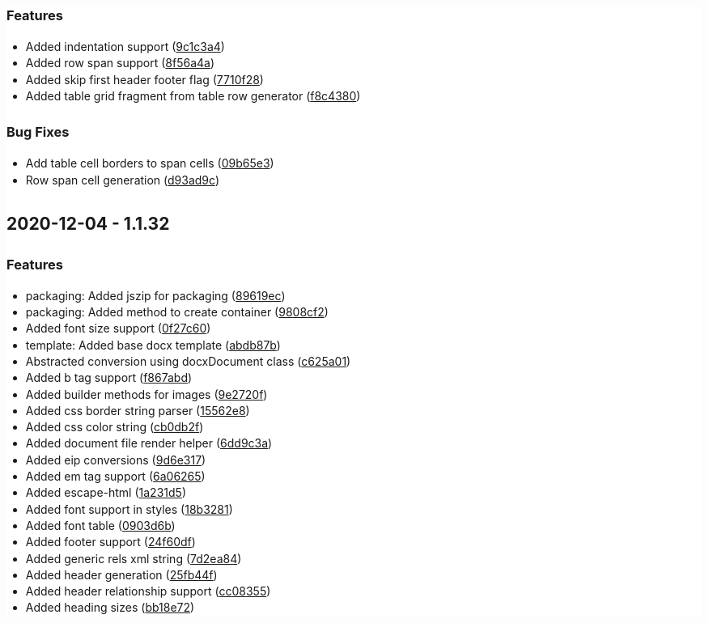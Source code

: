 ### Features

- Added indentation support ([9c1c3a4](https://github.com/OxfordAbstracts/html-to-docx/commit/9c1c3a4d539f4dfeda2ab6484d69236a91ec5ae1))
- Added row span support ([8f56a4a](https://github.com/OxfordAbstracts/html-to-docx/commit/8f56a4aae59b87d1e86e299bd88bb2bf0115d639))
- Added skip first header footer flag ([7710f28](https://github.com/OxfordAbstracts/html-to-docx/commit/7710f2803e64eb3645a7e7440a326664159e340a))
- Added table grid fragment from table row generator ([f8c4380](https://github.com/OxfordAbstracts/html-to-docx/commit/f8c4380ff5b7ff7b7df40c70f8a05938e4bacddf))

### Bug Fixes

- Add table cell borders to span cells ([09b65e3](https://github.com/OxfordAbstracts/html-to-docx/commit/09b65e316a868a6e2e5032ab1889e817007d2b47))
- Row span cell generation ([d93ad9c](https://github.com/OxfordAbstracts/html-to-docx/commit/d93ad9c41225e7b07d9eb0d8c3a55602e65ec30b))


## 2020-12-04 - 1.1.32

### Features

- packaging: Added jszip for packaging ([89619ec](https://github.com/OxfordAbstracts/html-to-docx/commit/89619ec702564fb9c5eccaee55e65d366fcbacad))
- packaging: Added method to create container ([9808cf2](https://github.com/OxfordAbstracts/html-to-docx/commit/9808cf211bbb50cf3d7cbe122d01c82d4272e888))
- Added font size support ([0f27c60](https://github.com/OxfordAbstracts/html-to-docx/commit/0f27c609baa5b9488bc195dff1c060bcc04bbf2d))
- template: Added base docx template ([abdb87b](https://github.com/OxfordAbstracts/html-to-docx/commit/abdb87bdfead91890f9d54e2cedd038e916b6dce))
- Abstracted conversion using docxDocument class ([c625a01](https://github.com/OxfordAbstracts/html-to-docx/commit/c625a0181a6c328c0319b579fa1173192dff1187))
- Added b tag support ([f867abd](https://github.com/OxfordAbstracts/html-to-docx/commit/f867abd41c6bc85bbba207a27c58d441f1a2b532))
- Added builder methods for images ([9e2720f](https://github.com/OxfordAbstracts/html-to-docx/commit/9e2720f261a46701c8a2581aadafa9b60e6cee6b))
- Added css border string parser ([15562e8](https://github.com/OxfordAbstracts/html-to-docx/commit/15562e817732d1d85b99fd33921694f2e3ad3ad7))
- Added css color string ([cb0db2f](https://github.com/OxfordAbstracts/html-to-docx/commit/cb0db2ff2d3f2f66df823dbafbc5603030241bc3))
- Added document file render helper ([6dd9c3a](https://github.com/OxfordAbstracts/html-to-docx/commit/6dd9c3a01f5fceab78404d8ebddb848fb91c933c))
- Added eip conversions ([9d6e317](https://github.com/OxfordAbstracts/html-to-docx/commit/9d6e3171c0b0f9d71f776762357d4a329778cedb))
- Added em tag support ([6a06265](https://github.com/OxfordAbstracts/html-to-docx/commit/6a06265f724a611b50144cb988e576bc4e40b4d4))
- Added escape-html ([1a231d5](https://github.com/OxfordAbstracts/html-to-docx/commit/1a231d5dde3e6f9b5a23f248e19063191c07e54f))
- Added font support in styles ([18b3281](https://github.com/OxfordAbstracts/html-to-docx/commit/18b3281ac3f91e5c1905efa0487354ff78badec2))
- Added font table ([0903d6b](https://github.com/OxfordAbstracts/html-to-docx/commit/0903d6b98fae6dc378cdeafdadd80a86501c9959))
- Added footer support ([24f60df](https://github.com/OxfordAbstracts/html-to-docx/commit/24f60df94d755689493b761340d16d090c8b1b16))
- Added generic rels xml string ([7d2ea84](https://github.com/OxfordAbstracts/html-to-docx/commit/7d2ea8404093fd99ce5e6bccaedaf3603830f574))
- Added header generation ([25fb44f](https://github.com/OxfordAbstracts/html-to-docx/commit/25fb44f945df3fdc5f37d619b3de3ebe68b84cd6))
- Added header relationship support ([cc08355](https://github.com/OxfordAbstracts/html-to-docx/commit/cc083553e28a3ed88da3cc27ef0de0cbb26350b3))
- Added heading sizes ([bb18e72](https://github.com/OxfordAbstracts/html-to-docx/commit/bb18e724c42b0c4581722b2899d5ff808c1495c4))